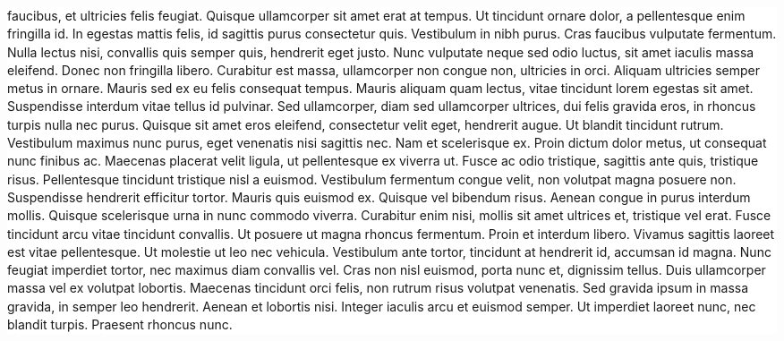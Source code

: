 faucibus, et ultricies felis feugiat. Quisque ullamcorper sit amet erat at tempus. Ut tincidunt ornare dolor, a pellentesque enim fringilla id. In egestas mattis felis, id sagittis purus consectetur quis. Vestibulum in nibh purus. Cras faucibus vulputate fermentum. Nulla lectus nisi, convallis quis semper quis, hendrerit eget justo. Nunc vulputate neque sed odio luctus, sit amet iaculis massa eleifend. Donec non fringilla libero. Curabitur est massa, ullamcorper non congue non, ultricies in orci. Aliquam ultricies semper metus in ornare. Mauris sed ex eu felis consequat tempus. Mauris aliquam quam lectus, vitae tincidunt lorem egestas sit amet. Suspendisse interdum vitae tellus id pulvinar. Sed ullamcorper, diam sed ullamcorper ultrices, dui felis gravida eros, in rhoncus turpis nulla nec purus. Quisque sit amet eros eleifend, consectetur velit eget, hendrerit augue. Ut blandit tincidunt rutrum. Vestibulum maximus nunc purus, eget venenatis nisi sagittis nec. Nam et scelerisque ex. Proin dictum dolor metus, ut consequat nunc finibus ac. Maecenas placerat velit ligula, ut pellentesque ex viverra ut. Fusce ac odio tristique, sagittis ante quis, tristique risus. Pellentesque tincidunt tristique nisl a euismod. Vestibulum fermentum congue velit, non volutpat magna posuere non. Suspendisse hendrerit efficitur tortor. Mauris quis euismod ex. Quisque vel bibendum risus. Aenean congue in purus interdum mollis. Quisque scelerisque urna in nunc commodo viverra. Curabitur enim nisi, mollis sit amet ultrices et, tristique vel erat. Fusce tincidunt arcu vitae tincidunt convallis. Ut posuere ut magna rhoncus fermentum. Proin et interdum libero. Vivamus sagittis laoreet est vitae pellentesque. Ut molestie ut leo nec vehicula. Vestibulum ante tortor, tincidunt at hendrerit id, accumsan id magna. Nunc feugiat imperdiet tortor, nec maximus diam convallis vel. Cras non nisl euismod, porta nunc et, dignissim tellus. Duis ullamcorper massa vel ex volutpat lobortis. Maecenas tincidunt orci felis, non rutrum risus volutpat venenatis. Sed gravida ipsum in massa gravida, in semper leo hendrerit. Aenean et lobortis nisi. Integer iaculis arcu et euismod semper. Ut imperdiet laoreet nunc, nec blandit turpis. Praesent rhoncus nunc.